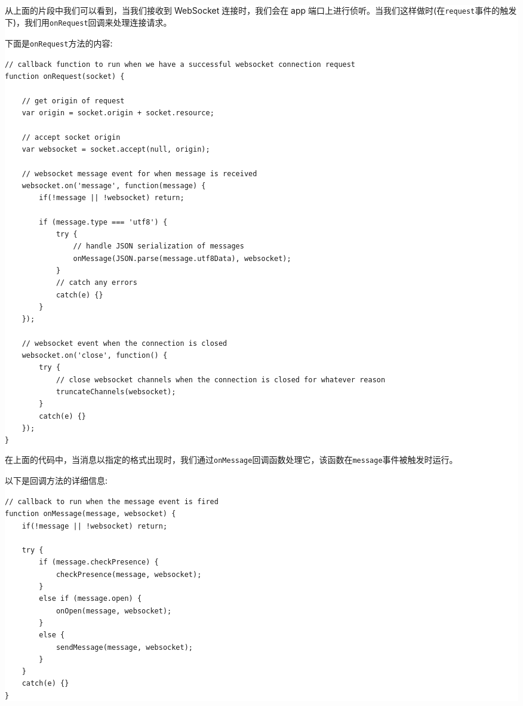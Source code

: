 从上面的片段中我们可以看到，当我们接收到 WebSocket 连接时，我们会在 app 端口上进行侦听。当我们这样做时(在`request`事件的触发下)，我们用`onRequest`回调来处理连接请求。

下面是`onRequest`方法的内容:

```
// callback function to run when we have a successful websocket connection request
function onRequest(socket) {

    // get origin of request 
    var origin = socket.origin + socket.resource;

    // accept socket origin 
    var websocket = socket.accept(null, origin);

    // websocket message event for when message is received
    websocket.on('message', function(message) {
        if(!message || !websocket) return;

        if (message.type === 'utf8') {
            try {
                // handle JSON serialization of messages 
                onMessage(JSON.parse(message.utf8Data), websocket);
            }
            // catch any errors 
            catch(e) {}
        }
    });

    // websocket event when the connection is closed 
    websocket.on('close', function() {
        try {
            // close websocket channels when the connection is closed for whatever reason
            truncateChannels(websocket);
        }
        catch(e) {}
    });
}

```

在上面的代码中，当消息以指定的格式出现时，我们通过`onMessage`回调函数处理它，该函数在`message`事件被触发时运行。

以下是回调方法的详细信息:

```
// callback to run when the message event is fired 
function onMessage(message, websocket) {
    if(!message || !websocket) return;

    try {
        if (message.checkPresence) {
            checkPresence(message, websocket);
        }
        else if (message.open) {
            onOpen(message, websocket);
        }
        else {
            sendMessage(message, websocket);
        }
    }
    catch(e) {}
}

```

